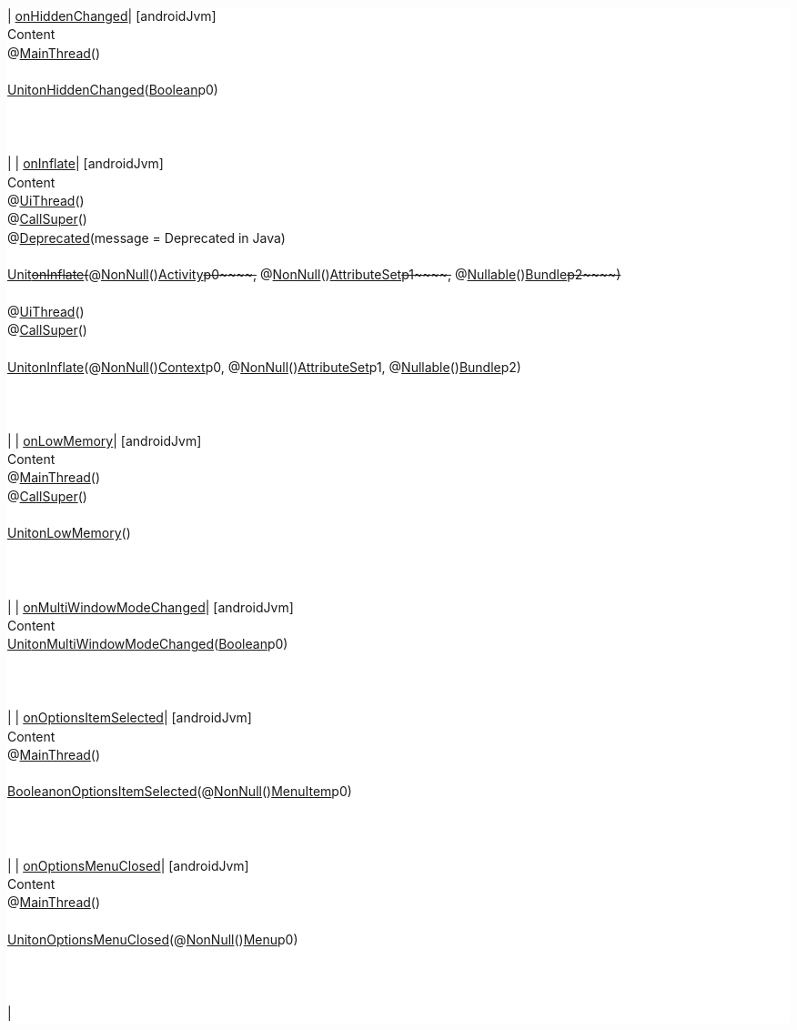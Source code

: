 | <a name="androidx.fragment.app/SelfVideoFragment/onHiddenChanged/#kotlin.Boolean/PointingToDeclaration/"></a>[onHiddenChanged](index.md#591445710%2FFunctions%2F-435046686)| <a name="androidx.fragment.app/SelfVideoFragment/onHiddenChanged/#kotlin.Boolean/PointingToDeclaration/"></a>[androidJvm]  <br>Content  <br>@[MainThread](https://developer.android.com/reference/kotlin/androidx/annotation/MainThread.html)()  <br>  <br>[Unit](https://kotlinlang.org/api/latest/jvm/stdlib/kotlin/-unit/index.html)[onHiddenChanged](index.md#591445710%2FFunctions%2F-435046686)([Boolean](https://developer.android.com/reference/kotlin/java/lang/Boolean.html)p0)  <br>  <br><br><br>|
| <a name="androidx.fragment.app/SelfVideoFragment/onInflate/#android.app.Activity#android.util.AttributeSet#android.os.Bundle?/PointingToDeclaration/"></a>[onInflate](index.md#-661313556%2FFunctions%2F-435046686)| <a name="androidx.fragment.app/SelfVideoFragment/onInflate/#android.app.Activity#android.util.AttributeSet#android.os.Bundle?/PointingToDeclaration/"></a>[androidJvm]  <br>Content  <br>@[UiThread](https://developer.android.com/reference/kotlin/androidx/annotation/UiThread.html)()  <br>@[CallSuper](https://developer.android.com/reference/kotlin/androidx/annotation/CallSuper.html)()  <br>@[Deprecated](https://kotlinlang.org/api/latest/jvm/stdlib/kotlin/-deprecated/index.html)(message = Deprecated in Java)  <br>  <br>[Unit](https://kotlinlang.org/api/latest/jvm/stdlib/kotlin/-unit/index.html)[~~onInflate~~](index.md#-661313556%2FFunctions%2F-435046686)~~(~~@[NonNull](https://developer.android.com/reference/kotlin/androidx/annotation/NonNull.html)()[Activity](https://developer.android.com/reference/kotlin/android/app/Activity.html)~~p0~~~~,~~ @[NonNull](https://developer.android.com/reference/kotlin/androidx/annotation/NonNull.html)()[AttributeSet](https://developer.android.com/reference/kotlin/android/util/AttributeSet.html)~~p1~~~~,~~ @[Nullable](https://developer.android.com/reference/kotlin/androidx/annotation/Nullable.html)()[Bundle](https://developer.android.com/reference/kotlin/android/os/Bundle.html)~~p2~~~~)~~  <br>  <br>@[UiThread](https://developer.android.com/reference/kotlin/androidx/annotation/UiThread.html)()  <br>@[CallSuper](https://developer.android.com/reference/kotlin/androidx/annotation/CallSuper.html)()  <br>  <br>[Unit](https://kotlinlang.org/api/latest/jvm/stdlib/kotlin/-unit/index.html)[onInflate](index.md#1629235490%2FFunctions%2F-435046686)(@[NonNull](https://developer.android.com/reference/kotlin/androidx/annotation/NonNull.html)()[Context](https://developer.android.com/reference/kotlin/android/content/Context.html)p0, @[NonNull](https://developer.android.com/reference/kotlin/androidx/annotation/NonNull.html)()[AttributeSet](https://developer.android.com/reference/kotlin/android/util/AttributeSet.html)p1, @[Nullable](https://developer.android.com/reference/kotlin/androidx/annotation/Nullable.html)()[Bundle](https://developer.android.com/reference/kotlin/android/os/Bundle.html)p2)  <br>  <br><br><br>|
| <a name="androidx.fragment.app/SelfVideoFragment/onLowMemory/#/PointingToDeclaration/"></a>[onLowMemory](index.md#1923910878%2FFunctions%2F-435046686)| <a name="androidx.fragment.app/SelfVideoFragment/onLowMemory/#/PointingToDeclaration/"></a>[androidJvm]  <br>Content  <br>@[MainThread](https://developer.android.com/reference/kotlin/androidx/annotation/MainThread.html)()  <br>@[CallSuper](https://developer.android.com/reference/kotlin/androidx/annotation/CallSuper.html)()  <br>  <br>[Unit](https://kotlinlang.org/api/latest/jvm/stdlib/kotlin/-unit/index.html)[onLowMemory](index.md#1923910878%2FFunctions%2F-435046686)()  <br>  <br><br><br>|
| <a name="androidx.fragment.app/SelfVideoFragment/onMultiWindowModeChanged/#kotlin.Boolean/PointingToDeclaration/"></a>[onMultiWindowModeChanged](index.md#-330851516%2FFunctions%2F-435046686)| <a name="androidx.fragment.app/SelfVideoFragment/onMultiWindowModeChanged/#kotlin.Boolean/PointingToDeclaration/"></a>[androidJvm]  <br>Content  <br>[Unit](https://kotlinlang.org/api/latest/jvm/stdlib/kotlin/-unit/index.html)[onMultiWindowModeChanged](index.md#-330851516%2FFunctions%2F-435046686)([Boolean](https://developer.android.com/reference/kotlin/java/lang/Boolean.html)p0)  <br>  <br><br><br>|
| <a name="androidx.fragment.app/SelfVideoFragment/onOptionsItemSelected/#android.view.MenuItem/PointingToDeclaration/"></a>[onOptionsItemSelected](index.md#-611353825%2FFunctions%2F-435046686)| <a name="androidx.fragment.app/SelfVideoFragment/onOptionsItemSelected/#android.view.MenuItem/PointingToDeclaration/"></a>[androidJvm]  <br>Content  <br>@[MainThread](https://developer.android.com/reference/kotlin/androidx/annotation/MainThread.html)()  <br>  <br>[Boolean](https://developer.android.com/reference/kotlin/java/lang/Boolean.html)[onOptionsItemSelected](index.md#-611353825%2FFunctions%2F-435046686)(@[NonNull](https://developer.android.com/reference/kotlin/androidx/annotation/NonNull.html)()[MenuItem](https://developer.android.com/reference/kotlin/android/view/MenuItem.html)p0)  <br>  <br><br><br>|
| <a name="androidx.fragment.app/SelfVideoFragment/onOptionsMenuClosed/#android.view.Menu/PointingToDeclaration/"></a>[onOptionsMenuClosed](index.md#1805269711%2FFunctions%2F-435046686)| <a name="androidx.fragment.app/SelfVideoFragment/onOptionsMenuClosed/#android.view.Menu/PointingToDeclaration/"></a>[androidJvm]  <br>Content  <br>@[MainThread](https://developer.android.com/reference/kotlin/androidx/annotation/MainThread.html)()  <br>  <br>[Unit](https://kotlinlang.org/api/latest/jvm/stdlib/kotlin/-unit/index.html)[onOptionsMenuClosed](index.md#1805269711%2FFunctions%2F-435046686)(@[NonNull](https://developer.android.com/reference/kotlin/androidx/annotation/NonNull.html)()[Menu](https://developer.android.com/reference/kotlin/android/view/Menu.html)p0)  <br>  <br><br><br>|